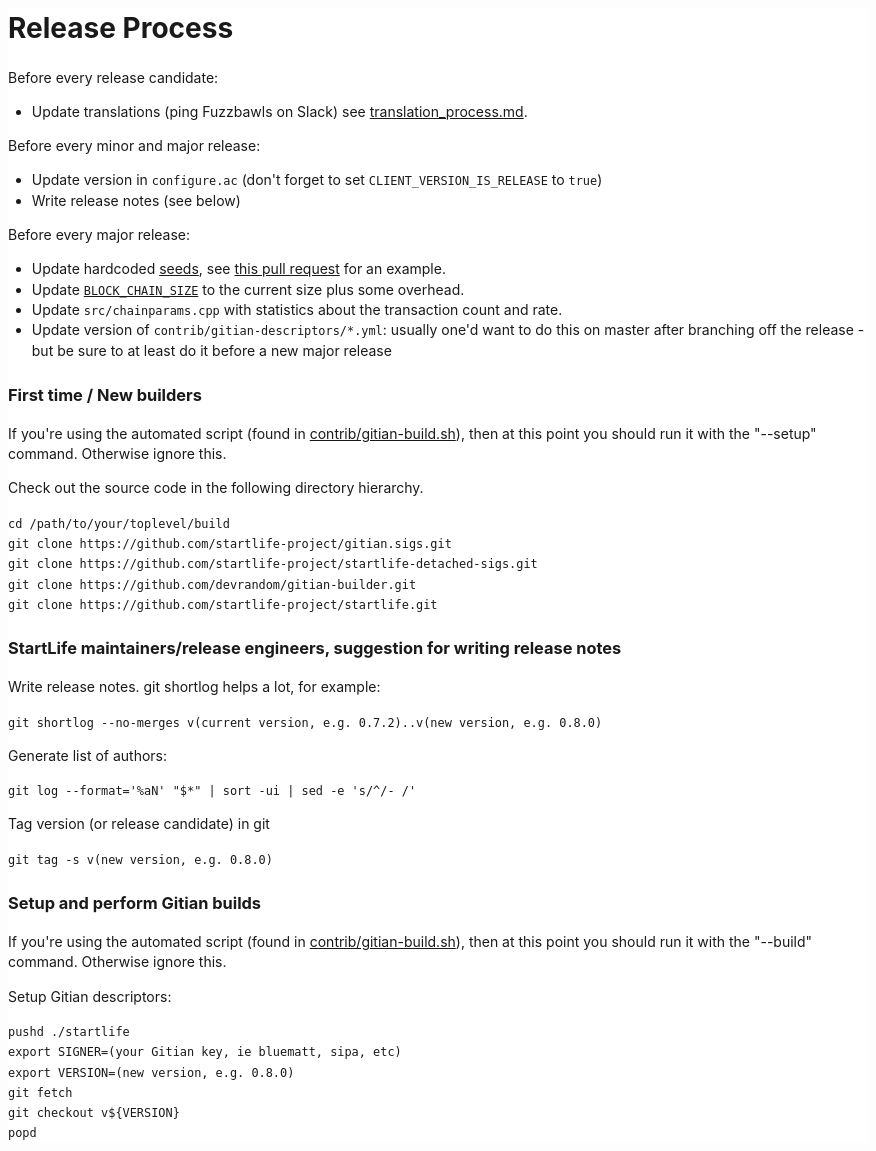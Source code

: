 Release Process
====================

Before every release candidate:

* Update translations (ping Fuzzbawls on Slack) see [translation_process.md](https://github.com/StartLife-Project/StartLife/blob/master/doc/translation_process.md#synchronising-translations).

Before every minor and major release:

* Update version in `configure.ac` (don't forget to set `CLIENT_VERSION_IS_RELEASE` to `true`)
* Write release notes (see below)

Before every major release:

* Update hardcoded [seeds](/contrib/seeds/README.md), see [this pull request](https://github.com/bitcoin/bitcoin/pull/7415) for an example.
* Update [`BLOCK_CHAIN_SIZE`](/src/qt/intro.cpp) to the current size plus some overhead.
* Update `src/chainparams.cpp` with statistics about the transaction count and rate.
* Update version of `contrib/gitian-descriptors/*.yml`: usually one'd want to do this on master after branching off the release - but be sure to at least do it before a new major release

### First time / New builders

If you're using the automated script (found in [contrib/gitian-build.sh](/contrib/gitian-build.sh)), then at this point you should run it with the "--setup" command. Otherwise ignore this.

Check out the source code in the following directory hierarchy.

    cd /path/to/your/toplevel/build
    git clone https://github.com/startlife-project/gitian.sigs.git
    git clone https://github.com/startlife-project/startlife-detached-sigs.git
    git clone https://github.com/devrandom/gitian-builder.git
    git clone https://github.com/startlife-project/startlife.git

### StartLife maintainers/release engineers, suggestion for writing release notes

Write release notes. git shortlog helps a lot, for example:

    git shortlog --no-merges v(current version, e.g. 0.7.2)..v(new version, e.g. 0.8.0)


Generate list of authors:

    git log --format='%aN' "$*" | sort -ui | sed -e 's/^/- /'

Tag version (or release candidate) in git

    git tag -s v(new version, e.g. 0.8.0)

### Setup and perform Gitian builds

If you're using the automated script (found in [contrib/gitian-build.sh](/contrib/gitian-build.sh)), then at this point you should run it with the "--build" command. Otherwise ignore this.

Setup Gitian descriptors:

    pushd ./startlife
    export SIGNER=(your Gitian key, ie bluematt, sipa, etc)
    export VERSION=(new version, e.g. 0.8.0)
    git fetch
    git checkout v${VERSION}
    popd
